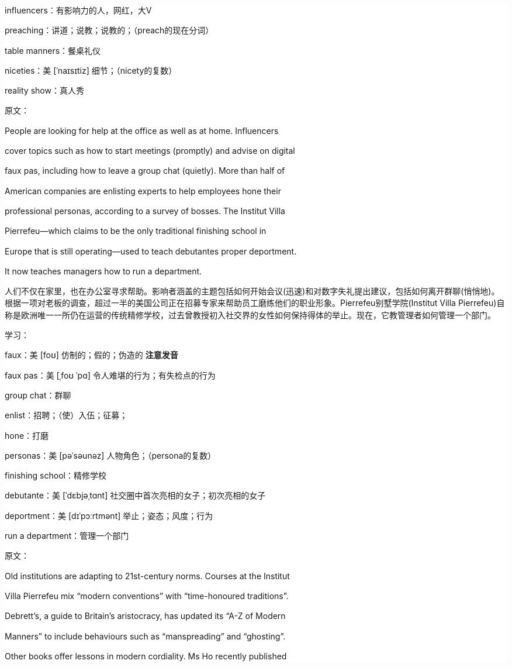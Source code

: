 influencers：有影响力的人，网红，大V

preaching：讲道；说教；说教的；（preach的现在分词）          

table manners：餐桌礼仪

niceties：美 [ˈnaɪsɪtiz] 细节；（nicety的复数）

reality show：真人秀

原文：

People are looking for help at the office as well as at home. Influencers

cover topics such as how to start meetings (promptly) and advise on digital

faux pas, including how to leave a group chat (quietly). More than half of

American companies are enlisting experts to help employees hone their

professional personas, according to a survey of bosses. The Institut Villa

Pierrefeu—which claims to be the only traditional finishing school in

Europe that is still operating—used to teach debutantes proper deportment.

It now teaches managers how to run a department.

人们不仅在家里，也在办公室寻求帮助。影响者涵盖的主题包括如何开始会议(迅速)和对数字失礼提出建议，包括如何离开群聊(悄悄地)。根据一项对老板的调查，超过一半的美国公司正在招募专家来帮助员工磨练他们的职业形象。Pierrefeu别墅学院(Institut Villa Pierrefeu)自称是欧洲唯一一所仍在运营的传统精修学校，过去曾教授初入社交界的女性如何保持得体的举止。现在，它教管理者如何管理一个部门。

学习：

faux：美 [foʊ] 仿制的；假的；伪造的 **注意发音**

faux pas：美 [ˌfoʊ ˈpɑ] 令人难堪的行为；有失检点的行为          

group chat：群聊

enlist：招聘；（使）入伍；征募；

hone：打磨

personas：美 [pəˈsəunəz] 人物角色；（persona的复数）

finishing school：精修学校          

debutante：美 [ˈdɛbjəˌtɑnt]  社交圈中首次亮相的女子；初次亮相的女子

deportment：美 [dɪˈpɔːrtmənt] 举止；姿态；风度；行为

run a department：管理一个部门

原文：

Old institutions are adapting to 21st-century norms. Courses at the Institut

Villa Pierrefeu mix “modern conventions” with “time-honoured traditions”.

Debrett’s, a guide to Britain’s aristocracy, has updated its “A-Z of Modern

Manners” to include behaviours such as “manspreading” and “ghosting”.

Other books offer lessons in modern cordiality. Ms Ho recently published
